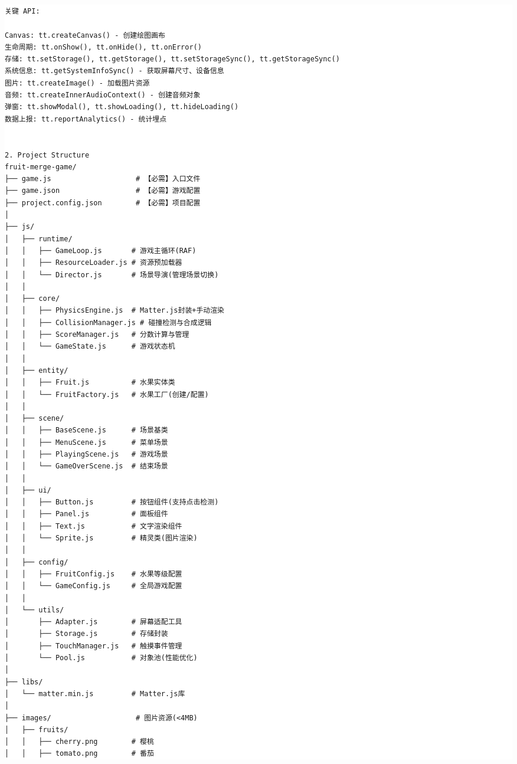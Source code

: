 ```
关键 API:

Canvas: tt.createCanvas() - 创建绘图画布
生命周期: tt.onShow(), tt.onHide(), tt.onError()
存储: tt.setStorage(), tt.getStorage(), tt.setStorageSync(), tt.getStorageSync()
系统信息: tt.getSystemInfoSync() - 获取屏幕尺寸、设备信息
图片: tt.createImage() - 加载图片资源
音频: tt.createInnerAudioContext() - 创建音频对象
弹窗: tt.showModal(), tt.showLoading(), tt.hideLoading()
数据上报: tt.reportAnalytics() - 统计埋点


2. Project Structure
fruit-merge-game/
├── game.js                    # 【必需】入口文件
├── game.json                  # 【必需】游戏配置
├── project.config.json        # 【必需】项目配置
│
├── js/
│   ├── runtime/
│   │   ├── GameLoop.js       # 游戏主循环(RAF)
│   │   ├── ResourceLoader.js # 资源预加载器
│   │   └── Director.js       # 场景导演(管理场景切换)
│   │
│   ├── core/
│   │   ├── PhysicsEngine.js  # Matter.js封装+手动渲染
│   │   ├── CollisionManager.js # 碰撞检测与合成逻辑
│   │   ├── ScoreManager.js   # 分数计算与管理
│   │   └── GameState.js      # 游戏状态机
│   │
│   ├── entity/
│   │   ├── Fruit.js          # 水果实体类
│   │   └── FruitFactory.js   # 水果工厂(创建/配置)
│   │
│   ├── scene/
│   │   ├── BaseScene.js      # 场景基类
│   │   ├── MenuScene.js      # 菜单场景
│   │   ├── PlayingScene.js   # 游戏场景
│   │   └── GameOverScene.js  # 结束场景
│   │
│   ├── ui/
│   │   ├── Button.js         # 按钮组件(支持点击检测)
│   │   ├── Panel.js          # 面板组件
│   │   ├── Text.js           # 文字渲染组件
│   │   └── Sprite.js         # 精灵类(图片渲染)
│   │
│   ├── config/
│   │   ├── FruitConfig.js    # 水果等级配置
│   │   └── GameConfig.js     # 全局游戏配置
│   │
│   └── utils/
│       ├── Adapter.js        # 屏幕适配工具
│       ├── Storage.js        # 存储封装
│       ├── TouchManager.js   # 触摸事件管理
│       └── Pool.js           # 对象池(性能优化)
│
├── libs/
│   └── matter.min.js         # Matter.js库
│
├── images/                    # 图片资源(<4MB)
│   ├── fruits/
│   │   ├── cherry.png        # 樱桃
│   │   ├── tomato.png        # 番茄
```